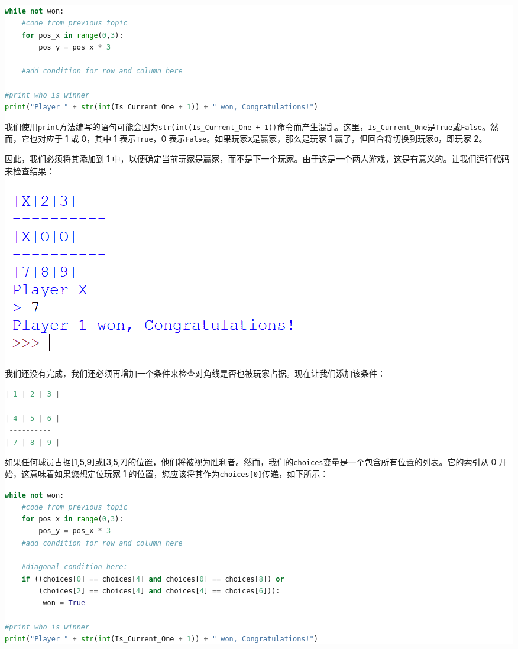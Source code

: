 ```py
while not won:
    #code from previous topic
    for pos_x in range(0,3):
        pos_y = pos_x * 3

    #add condition for row and column here

#print who is winner
print("Player " + str(int(Is_Current_One + 1)) + " won, Congratulations!")    
```

我们使用`print`方法编写的语句可能会因为`str(int(Is_Current_One + 1))`命令而产生混乱。这里，`Is_Current_One`是`True`或`False`。然而，它也对应于 1 或 0，其中 1 表示`True`，0 表示`False`。如果玩家`X`是赢家，那么是玩家 1 赢了，但回合将切换到玩家`O`，即玩家 2。

因此，我们必须将其添加到 1 中，以便确定当前玩家是赢家，而不是下一个玩家。由于这是一个两人游戏，这是有意义的。让我们运行代码来检查结果：

![](img/42281b71-20e0-4c0b-b4d9-4ba3b1cb5f40.png)

我们还没有完成，我们还必须再增加一个条件来检查对角线是否也被玩家占据。现在让我们添加该条件：

```py
| 1 | 2 | 3 |
 ----------
| 4 | 5 | 6 |
 ----------
| 7 | 8 | 9 |
```

如果任何球员占据[1,5,9]或[3,5,7]的位置，他们将被视为胜利者。然而，我们的`choices`变量是一个包含所有位置的列表。它的索引从 0 开始，这意味着如果您想定位玩家 1 的位置，您应该将其作为`choices[0]`传递，如下所示：

```py
while not won:
    #code from previous topic
    for pos_x in range(0,3):
        pos_y = pos_x * 3
    #add condition for row and column here

    #diagonal condition here:
    if ((choices[0] == choices[4] and choices[0] == choices[8]) or
        (choices[2] == choices[4] and choices[4] == choices[6])):
         won = True

#print who is winner
print("Player " + str(int(Is_Current_One + 1)) + " won, Congratulations!")  
```
